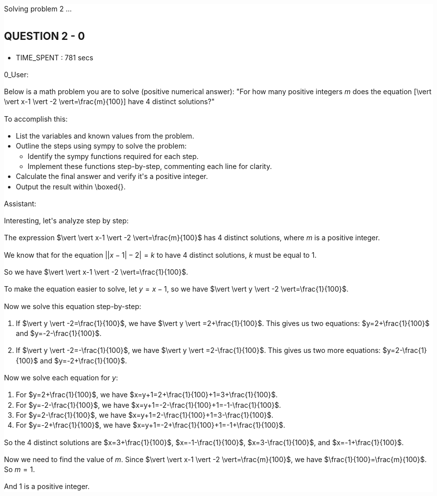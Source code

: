 Solving problem 2 ...



## QUESTION 2 - 0 
- TIME_SPENT : 781 secs

0_User:

Below is a math problem you are to solve (positive numerical answer):
"For how many positive integers $m$ does the equation \[\vert \vert x-1 \vert -2 \vert=\frac{m}{100}\] have $4$ distinct solutions?"

To accomplish this:
- List the variables and known values from the problem.
- Outline the steps using sympy to solve the problem:
  * Identify the sympy functions required for each step.
  * Implement these functions step-by-step, commenting each line for clarity.
- Calculate the final answer and verify it's a positive integer.
- Output the result within \boxed{}.

Assistant:

Interesting, let's analyze step by step:



The expression $\vert \vert x-1 \vert -2 \vert=\frac{m}{100}$ has 4 distinct solutions, where $m$ is a positive integer.

We know that for the equation $\vert \vert x-1 \vert -2 \vert=k$ to have 4 distinct solutions, $k$ must be equal to 1.

So we have $\vert \vert x-1 \vert -2 \vert=\frac{1}{100}$.

To make the equation easier to solve, let $y=x-1$, so we have $\vert \vert y \vert -2 \vert=\frac{1}{100}$.

Now we solve this equation step-by-step:

1. If $\vert y \vert -2=\frac{1}{100}$, we have $\vert y \vert =2+\frac{1}{100}$. This gives us two equations: $y=2+\frac{1}{100}$ and $y=-2-\frac{1}{100}$.

2. If $\vert y \vert -2=-\frac{1}{100}$, we have $\vert y \vert =2-\frac{1}{100}$. This gives us two more equations: $y=2-\frac{1}{100}$ and $y=-2+\frac{1}{100}$.

Now we solve each equation for $y$:

1. For $y=2+\frac{1}{100}$, we have $x=y+1=2+\frac{1}{100}+1=3+\frac{1}{100}$.
2. For $y=-2-\frac{1}{100}$, we have $x=y+1=-2-\frac{1}{100}+1=-1-\frac{1}{100}$.
3. For $y=2-\frac{1}{100}$, we have $x=y+1=2-\frac{1}{100}+1=3-\frac{1}{100}$.
4. For $y=-2+\frac{1}{100}$, we have $x=y+1=-2+\frac{1}{100}+1=-1+\frac{1}{100}$.

So the 4 distinct solutions are $x=3+\frac{1}{100}$, $x=-1-\frac{1}{100}$, $x=3-\frac{1}{100}$, and $x=-1+\frac{1}{100}$.

Now we need to find the value of $m$. Since $\vert \vert x-1 \vert -2 \vert=\frac{m}{100}$, we have $\frac{1}{100}=\frac{m}{100}$. So $m=1$.

And $1$ is a positive integer.
